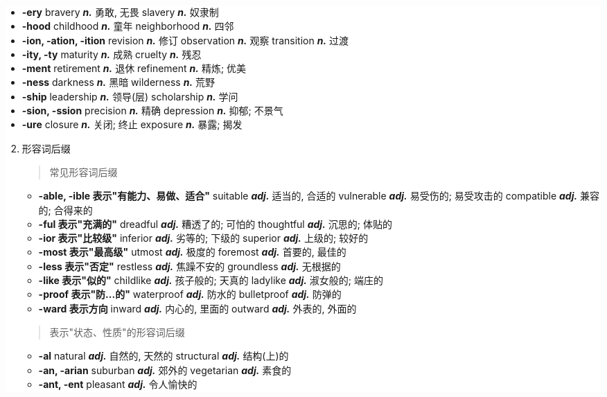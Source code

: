    * **-ery**
     bravery ***n.*** 勇敢, 无畏
     slavery ***n.*** 奴隶制
   * **-hood**
     childhood ***n.*** 童年
     neighborhood ***n.*** 四邻
   * **-ion, -ation, -ition**
     revision ***n.*** 修订
     observation ***n.*** 观察
     transition ***n.*** 过渡
   * **-ity, -ty**
     maturity ***n.*** 成熟
     cruelty ***n.*** 残忍
   * **-ment**
     retirement ***n.*** 退休
     refinement ***n.*** 精炼; 优美
   * **-ness**
     darkness ***n.*** 黑暗
     wilderness ***n.*** 荒野
   * **-ship**
     leadership ***n.*** 领导(层)
     scholarship ***n.*** 学问
   * **-sion, -ssion**
     precision ***n.*** 精确
     depression ***n.*** 抑郁; 不景气
   * **-ure**
     closure ***n.*** 关闭; 终止
     exposure ***n.*** 暴露; 揭发
2. 形容词后缀
   > 常见形容词后缀
   * **-able, -ible 表示"有能力、易做、适合"**
     suitable ***adj.*** 适当的, 合适的
     vulnerable ***adj.*** 易受伤的; 易受攻击的
     compatible ***adj.*** 兼容的; 合得来的
   * **-ful 表示"充满的"**
     dreadful ***adj.*** 糟透了的; 可怕的
     thoughtful ***adj.*** 沉思的; 体贴的
   * **-ior 表示"比较级"**
     inferior ***adj.*** 劣等的; 下级的
     superior ***adj.*** 上级的; 较好的
   * **-most 表示"最高级"**
     utmost ***adj.*** 极度的
     foremost ***adj.*** 首要的, 最佳的
   * **-less 表示"否定"**
     restless ***adj.*** 焦躁不安的
     groundless ***adj.*** 无根据的
   * **-like 表示"似的"**
     childlike ***adj.*** 孩子般的; 天真的
     ladylike ***adj.*** 淑女般的; 端庄的
   * **-proof 表示"防...的"**
     waterproof ***adj.*** 防水的
     bulletproof ***adj.*** 防弹的
   * **-ward 表示方向**
     inward ***adj.*** 内心的, 里面的
     outward ***adj.*** 外表的, 外面的
   > 表示"状态、性质"的形容词后缀
   * **-al**
     natural ***adj.*** 自然的, 天然的
     structural ***adj.*** 结构(上)的
   * **-an, -arian**
     suburban ***adj.*** 郊外的
     vegetarian ***adj.*** 素食的
   * **-ant, -ent**
     pleasant ***adj.*** 令人愉快的